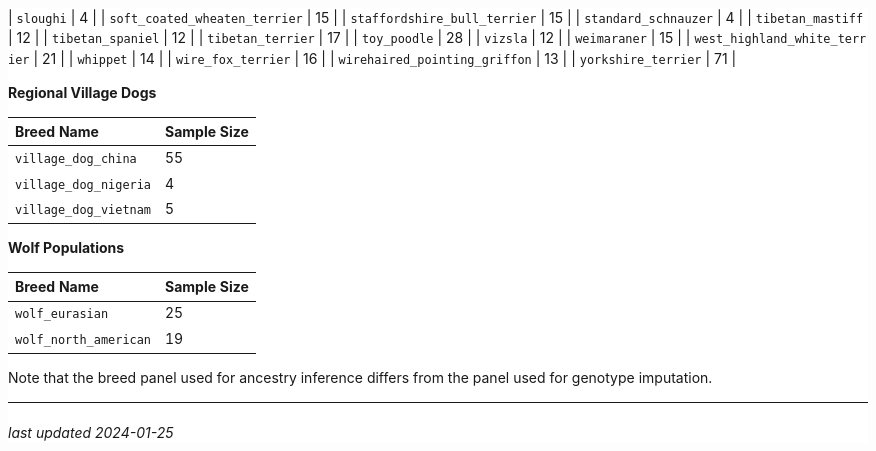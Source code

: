 | `sloughi`   | 4 |
| `soft_coated_wheaten_terrier`   | 15 |
| `staffordshire_bull_terrier`   | 15 |
| `standard_schnauzer`   | 4 |
| `tibetan_mastiff`   | 12 |
| `tibetan_spaniel`   | 12 |
| `tibetan_terrier`   | 17 |
| `toy_poodle`   | 28 |
| `vizsla`   | 12 |
| `weimaraner`   | 15 |
| `west_highland_white_terrier`   | 21 |
| `whippet`   | 14 |
| `wire_fox_terrier`   | 16 |
| `wirehaired_pointing_griffon`   | 13 |
| `yorkshire_terrier`   | 71 |

**Regional Village Dogs**

| Breed Name      | Sample Size |
| :--- | :----------- |
| `village_dog_china`   | 55 |
| `village_dog_nigeria`   | 4 |
| `village_dog_vietnam`   | 5 |

**Wolf Populations**

| Breed Name      | Sample Size |
| :--- | :----------- |
| `wolf_eurasian`   | 25 |
| `wolf_north_american`   | 19 |

Note that the breed panel used for ancestry inference differs from the panel used for genotype imputation. 

*** 

###### *last updated 2024-01-25*